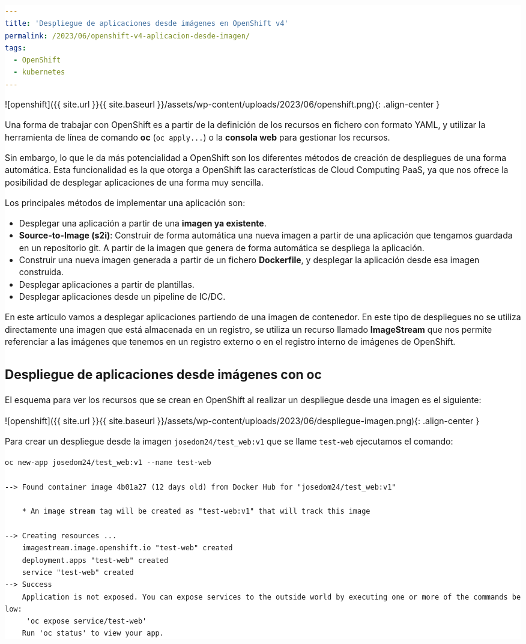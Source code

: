 ```yaml
---
title: 'Despliegue de aplicaciones desde imágenes en OpenShift v4'
permalink: /2023/06/openshift-v4-aplicacion-desde-imagen/
tags:
  - OpenShift
  - kubernetes
---
```


![openshift]({{ site.url }}{{ site.baseurl }}/assets/wp-content/uploads/2023/06/openshift.png){: .align-center }

Una forma de trabajar con OpenShift es a partir de la definición de los recursos en fichero con formato YAML, y utilizar la herramienta de línea de comando **oc** (`oc apply...`) o la **consola web** para gestionar los recursos.

Sin embargo, lo que le da más potencialidad a OpenShift son los diferentes métodos de creación de despliegues de una forma automática. Esta funcionalidad es la que otorga a OpenShift las características de Cloud Computing PaaS, ya que nos ofrece la posibilidad de desplegar aplicaciones de una forma muy sencilla.

Los principales métodos de implementar una aplicación son:

* Desplegar una aplicación a partir de una **imagen ya existente**.
* **Source-to-Image (s2i)**: Construir de forma automática una nueva imagen a partir de una aplicación que tengamos guardada en un repositorio git. A partir de la imagen que genera de forma automática se despliega la aplicación. 
* Construir una nueva imagen generada a partir de un fichero **Dockerfile**, y desplegar la aplicación desde esa imagen construida.
* Desplegar aplicaciones a partir de plantillas.
* Desplegar aplicaciones desde un pipeline de IC/DC.

En este artículo vamos a desplegar aplicaciones partiendo de una imagen de contenedor. En este tipo de despliegues no se utiliza directamente una imagen que está almacenada en un registro, se utiliza un recurso llamado **ImageStream** que nos permite referenciar a las imágenes que tenemos en un registro externo o en el registro interno de imágenes de OpenShift. 



## Despliegue de aplicaciones desde imágenes con oc

El esquema para ver los recursos que se crean en OpenShift al realizar un despliegue desde una imagen es el siguiente:

![openshift]({{ site.url }}{{ site.baseurl }}/assets/wp-content/uploads/2023/06/despliegue-imagen.png){: .align-center }

Para crear un despliegue desde la imagen `josedom24/test_web:v1` que se llame `test-web` ejecutamos el comando:

    oc new-app josedom24/test_web:v1 --name test-web

    --> Found container image 4b01a27 (12 days old) from Docker Hub for "josedom24/test_web:v1"

        * An image stream tag will be created as "test-web:v1" that will track this image

    --> Creating resources ...
        imagestream.image.openshift.io "test-web" created
        deployment.apps "test-web" created
        service "test-web" created
    --> Success
        Application is not exposed. You can expose services to the outside world by executing one or more of the commands below:
         'oc expose service/test-web' 
        Run 'oc status' to view your app.
